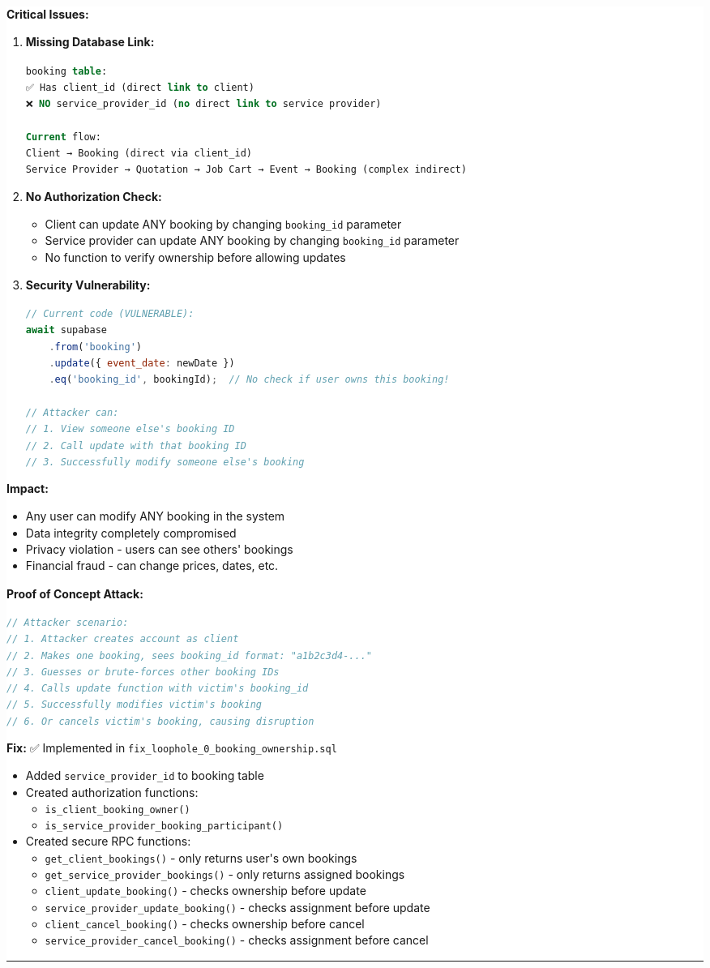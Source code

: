 **Critical Issues:**

1. **Missing Database Link:**
   ```sql
   booking table:
   ✅ Has client_id (direct link to client)
   ❌ NO service_provider_id (no direct link to service provider)
   
   Current flow:
   Client → Booking (direct via client_id)
   Service Provider → Quotation → Job Cart → Event → Booking (complex indirect)
   ```

2. **No Authorization Check:**
   - Client can update ANY booking by changing `booking_id` parameter
   - Service provider can update ANY booking by changing `booking_id` parameter
   - No function to verify ownership before allowing updates
   
3. **Security Vulnerability:**
   ```javascript
   // Current code (VULNERABLE):
   await supabase
       .from('booking')
       .update({ event_date: newDate })
       .eq('booking_id', bookingId);  // No check if user owns this booking!
   
   // Attacker can:
   // 1. View someone else's booking ID
   // 2. Call update with that booking ID
   // 3. Successfully modify someone else's booking
   ```

**Impact:** 
- Any user can modify ANY booking in the system
- Data integrity completely compromised
- Privacy violation - users can see others' bookings
- Financial fraud - can change prices, dates, etc.

**Proof of Concept Attack:**
```javascript
// Attacker scenario:
// 1. Attacker creates account as client
// 2. Makes one booking, sees booking_id format: "a1b2c3d4-..."
// 3. Guesses or brute-forces other booking IDs
// 4. Calls update function with victim's booking_id
// 5. Successfully modifies victim's booking
// 6. Or cancels victim's booking, causing disruption
```

**Fix:** ✅ Implemented in `fix_loophole_0_booking_ownership.sql`
- Added `service_provider_id` to booking table
- Created authorization functions:
  - `is_client_booking_owner()`
  - `is_service_provider_booking_participant()`
- Created secure RPC functions:
  - `get_client_bookings()` - only returns user's own bookings
  - `get_service_provider_bookings()` - only returns assigned bookings
  - `client_update_booking()` - checks ownership before update
  - `service_provider_update_booking()` - checks assignment before update
  - `client_cancel_booking()` - checks ownership before cancel
  - `service_provider_cancel_booking()` - checks assignment before cancel

---